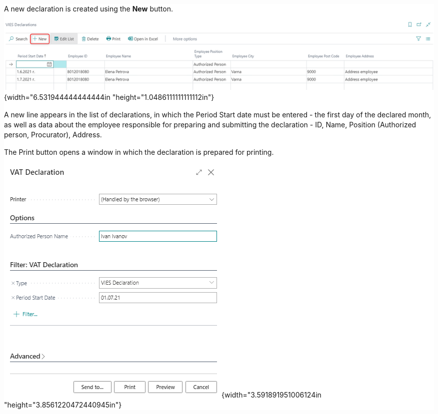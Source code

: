 A new declaration is created using the **New** button.

![](.\/media/image37.png){width="6.531944444444444in "height="1.0486111111111112in"}

A new line appears in the list of declarations, in which the Period Start date must be entered - the first day of the declared month, as well as data about the employee responsible for preparing and submitting the declaration - ID, Name, Position (Authorized person, Procurator), Address.

The Print button opens a window in which the declaration is prepared for printing.

![](.\/media/image38.png){width="3.591891951006124in "height="3.8561220472440945in"}
